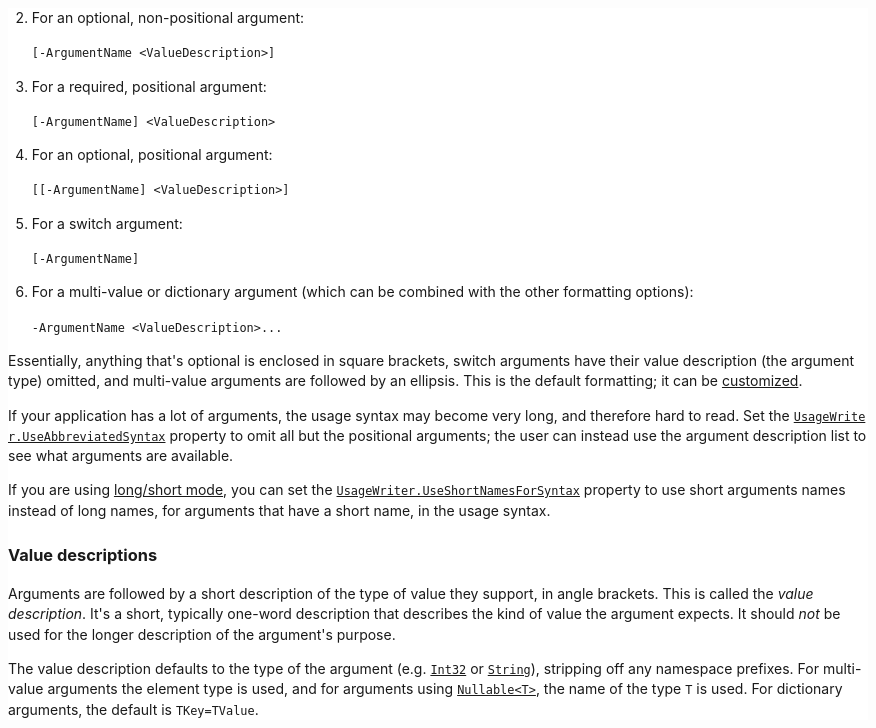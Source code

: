 2. For an optional, non-positional argument:

    ```text
    [-ArgumentName <ValueDescription>]
    ```

3. For a required, positional argument:

    ```text
    [-ArgumentName] <ValueDescription>
    ```

4. For an optional, positional argument:

    ```text
    [[-ArgumentName] <ValueDescription>]
    ```

5. For a switch argument:

    ```text
    [-ArgumentName]
    ```

6. For a multi-value or dictionary argument (which can be combined with the other formatting
   options):

    ```text
    -ArgumentName <ValueDescription>...
    ```

Essentially, anything that's optional is enclosed in square brackets, switch arguments have their
value description (the argument type) omitted, and multi-value arguments are followed by an ellipsis.
This is the default formatting; it can be [customized](#customizing-the-usage-help).

If your application has a lot of arguments, the usage syntax may become very long, and therefore
hard to read. Set the [`UsageWriter.UseAbbreviatedSyntax`][] property to omit all but the
positional arguments; the user can instead use the argument description list to see what arguments
are available.

If you are using [long/short mode](Arguments.md#longshort-mode), you can set the
[`UsageWriter.UseShortNamesForSyntax`][] property to use short arguments names instead of long
names, for arguments that have a short name, in the usage syntax.

### Value descriptions

Arguments are followed by a short description of the type of value they support, in angle brackets.
This is called the _value description_. It's a short, typically one-word description that describes
the kind of value the argument expects. It should _not_ be used for the longer description of the
argument's purpose.

The value description defaults to the type of the argument (e.g. [`Int32`][] or [`String`][]), stripping off
any namespace prefixes. For multi-value arguments the element type is used, and for arguments using
[`Nullable<T>`][], the name of the type `T` is used. For dictionary arguments, the default is
`TKey=TValue`.


[`CommandLineArgumentAttribute.DefaultValue`]: https://www.ookii.org/docs/commandline-4.2/html/P_Ookii_CommandLine_CommandLineArgumentAttribute_DefaultValue.htm
[`CommandLineArgumentAttribute.DefaultValueFormat`]: https://www.ookii.org/docs/commandline-4.2/html/P_Ookii_CommandLine_CommandLineArgumentAttribute_DefaultValueFormat.htm
[`CommandLineArgumentAttribute.IncludeDefaultInUsageHelp`]: https://www.ookii.org/docs/commandline-4.2/html/P_Ookii_CommandLine_CommandLineArgumentAttribute_IncludeDefaultInUsageHelp.htm
[`CommandLineArgumentAttribute.IsHidden`]: https://www.ookii.org/docs/commandline-4.2/html/P_Ookii_CommandLine_CommandLineArgumentAttribute_IsHidden.htm
[`CommandLineParser.GetUsage()`]: https://www.ookii.org/docs/commandline-4.2/html/M_Ookii_CommandLine_CommandLineParser_GetUsage.htm
[`CommandLineParser.Parse<T>()`]: https://www.ookii.org/docs/commandline-4.2/html/M_Ookii_CommandLine_CommandLineParser_Parse__1.htm
[`CommandLineParser.WriteUsage()`]: https://www.ookii.org/docs/commandline-4.2/html/M_Ookii_CommandLine_CommandLineParser_WriteUsage.htm
[`CommandLineParser<T>.ParseWithErrorHandling()`]: https://www.ookii.org/docs/commandline-4.2/html/M_Ookii_CommandLine_CommandLineParser_1_ParseWithErrorHandling.htm
[`DescriptionAttribute`]: https://learn.microsoft.com/dotnet/api/system.componentmodel.descriptionattribute
[`DescriptionListFilterMode.Information`]: https://www.ookii.org/docs/commandline-4.2/html/T_Ookii_CommandLine_DescriptionListFilterMode.htm
[`GeneratedParserAttribute`]: https://www.ookii.org/docs/commandline-4.2/html/T_Ookii_CommandLine_GeneratedParserAttribute.htm
[`GetExtendedColor()`]: https://www.ookii.org/docs/commandline-4.2/html/M_Ookii_CommandLine_Terminal_TextFormat_GetExtendedColor.htm
[`Int32`]: https://learn.microsoft.com/dotnet/api/system.int32
[`LineWrappingTextWriter`]: https://www.ookii.org/docs/commandline-4.2/html/T_Ookii_CommandLine_LineWrappingTextWriter.htm
[`LocalizedStringProvider`]: https://www.ookii.org/docs/commandline-4.2/html/T_Ookii_CommandLine_LocalizedStringProvider.htm
[`Nullable<T>`]: https://learn.microsoft.com/dotnet/api/system.nullable-1
[`ParseOptions.DefaultValueDescriptions`]: https://www.ookii.org/docs/commandline-4.2/html/P_Ookii_CommandLine_ParseOptions_DefaultValueDescriptions.htm
[`ParseOptions.ShowUsageOnError`]: https://www.ookii.org/docs/commandline-4.2/html/P_Ookii_CommandLine_ParseOptions_ShowUsageOnError.htm
[`ParseOptions.UsageWriter`]: https://www.ookii.org/docs/commandline-4.2/html/P_Ookii_CommandLine_ParseOptions_UsageWriter.htm
[`SetConsoleMode`]: https://learn.microsoft.com/windows/console/setconsolemode
[`String`]: https://learn.microsoft.com/dotnet/api/system.string
[`System.ComponentModel.DescriptionAttribute`]: https://learn.microsoft.com/dotnet/api/system.componentmodel.descriptionattribute
[`TextFormat`]: https://www.ookii.org/docs/commandline-4.2/html/T_Ookii_CommandLine_Terminal_TextFormat.htm
[`UsageFooterAttribute`]: https://www.ookii.org/docs/commandline-4.2/html/T_Ookii_CommandLine_UsageFooterAttribute.htm
[`UsageWriter.ArgumentDescriptionListFilter`]: https://www.ookii.org/docs/commandline-4.2/html/P_Ookii_CommandLine_UsageWriter_ArgumentDescriptionListFilter.htm
[`UsageWriter.ArgumentDescriptionListOrder`]: https://www.ookii.org/docs/commandline-4.2/html/P_Ookii_CommandLine_UsageWriter_ArgumentDescriptionListOrder.htm
[`UsageWriter.IncludeApplicationDescription`]: https://www.ookii.org/docs/commandline-4.2/html/P_Ookii_CommandLine_UsageWriter_IncludeApplicationDescription.htm
[`UsageWriter.IncludeDefaultValueInDescription`]: https://www.ookii.org/docs/commandline-4.2/html/P_Ookii_CommandLine_UsageWriter_IncludeDefaultValueInDescription.htm
[`UsageWriter.IndentAfterEmptyLine`]: https://www.ookii.org/docs/commandline-4.2/html/P_Ookii_CommandLine_UsageWriter_IndentAfterEmptyLine.htm
[`UsageWriter.UseAbbreviatedSyntax`]: https://www.ookii.org/docs/commandline-4.2/html/P_Ookii_CommandLine_UsageWriter_UseAbbreviatedSyntax.htm
[`UsageWriter.UseColor`]: https://www.ookii.org/docs/commandline-4.2/html/P_Ookii_CommandLine_UsageWriter_UseColor.htm
[`UsageWriter.UseShortNamesForSyntax`]: https://www.ookii.org/docs/commandline-4.2/html/P_Ookii_CommandLine_UsageWriter_UseShortNamesForSyntax.htm
[`UsageWriter`]: https://www.ookii.org/docs/commandline-4.2/html/T_Ookii_CommandLine_UsageWriter.htm
[`ValueDescriptionAttribute`]: https://www.ookii.org/docs/commandline-4.2/html/T_Ookii_CommandLine_ValueDescriptionAttribute.htm
[`WriteArgumentDescriptions()`]: https://www.ookii.org/docs/commandline-4.2/html/M_Ookii_CommandLine_UsageWriter_WriteArgumentDescriptions.htm
[`WriteArgumentName()`]: https://www.ookii.org/docs/commandline-4.2/html/M_Ookii_CommandLine_UsageWriter_WriteArgumentName.htm
[`WriteArgumentSyntax()`]: https://www.ookii.org/docs/commandline-4.2/html/M_Ookii_CommandLine_UsageWriter_WriteArgumentSyntax.htm
[`WriteParserUsageCore()`]: https://www.ookii.org/docs/commandline-4.2/html/M_Ookii_CommandLine_UsageWriter_WriteParserUsageCore.htm
[`WriteParserUsageSyntax()`]: https://www.ookii.org/docs/commandline-4.2/html/M_Ookii_CommandLine_UsageWriter_WriteParserUsageSyntax.htm
[`WriteValueDescription()`]: https://www.ookii.org/docs/commandline-4.2/html/M_Ookii_CommandLine_UsageWriter_WriteValueDescription.htm
[`WriteValueDescriptionForDescription()`]: https://www.ookii.org/docs/commandline-4.2/html/M_Ookii_CommandLine_UsageWriter_WriteValueDescriptionForDescription.htm
[Parse()_7]: https://www.ookii.org/docs/commandline-4.2/html/Overload_Ookii_CommandLine_IParser_1_Parse.htm
[WriteArgumentDescription()_1]: https://www.ookii.org/docs/commandline-4.2/html/M_Ookii_CommandLine_UsageWriter_WriteArgumentDescription.htm